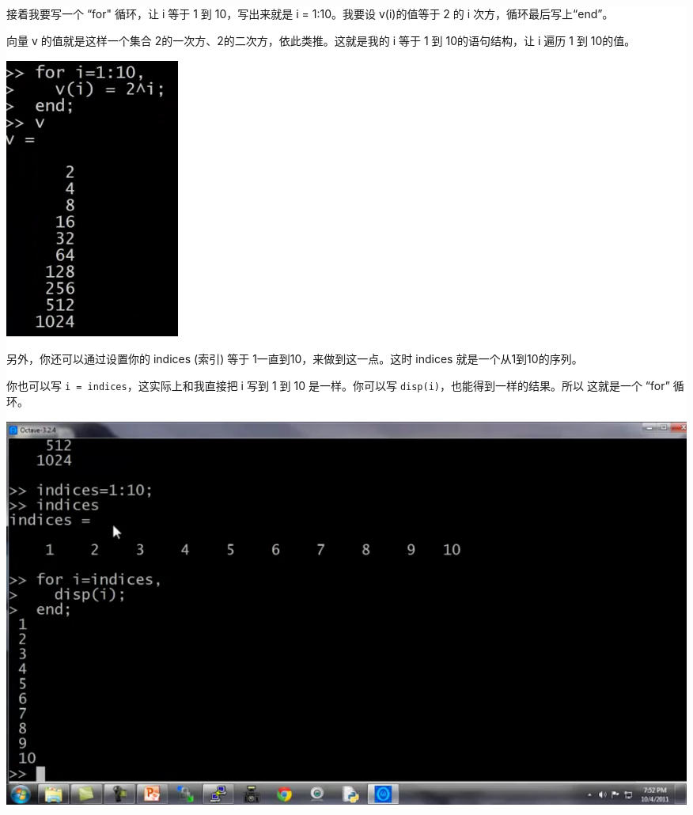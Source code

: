 接着我要写一个 “for" 循环，让 i 等于 1 到 10，写出来就是 i = 1:10。我要设 v(i)的值等于 2 的 i 次方，循环最后写上“end”。

向量 v 的值就是这样一个集合 2的一次方、2的二次方，依此类推。这就是我的 i 等于 1 到 10的语句结构，让 i 遍历 1 到 10的值。

![](media/890f6ea8f857f22002f98c20d52b3bb8.png)

另外，你还可以通过设置你的 indices (索引) 等于 1一直到10，来做到这一点。这时
indices 就是一个从1到10的序列。

你也可以写 `i = indices`，这实际上和我直接把 i 写到 1 到 10 是一样。你可以写 `disp(i)`，也能得到一样的结果。所以 这就是一个 “for” 循环。

![](media/fc956ae1291dc7d3b819e471d1962398.png)

